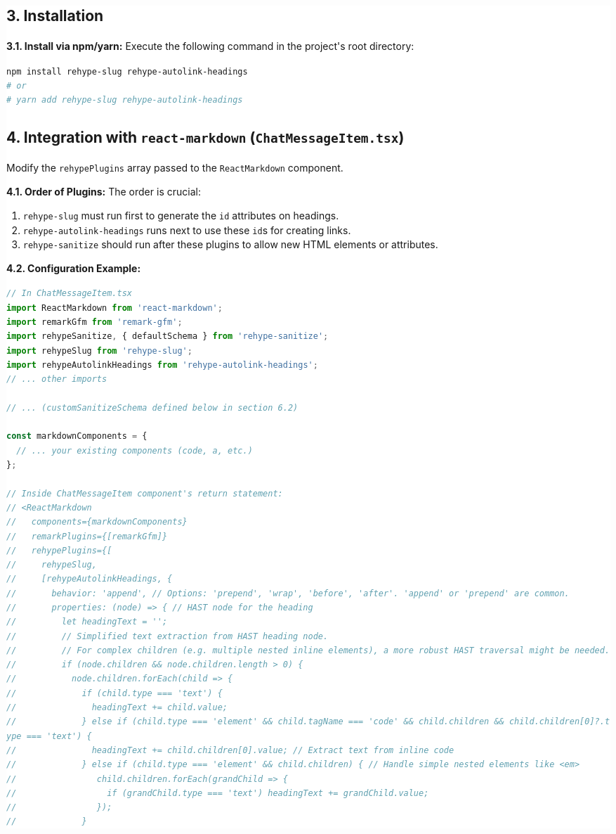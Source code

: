 ## 3. Installation

**3.1. Install via npm/yarn:**
Execute the following command in the project's root directory:
```bash
npm install rehype-slug rehype-autolink-headings
# or
# yarn add rehype-slug rehype-autolink-headings
```

## 4. Integration with `react-markdown` (`ChatMessageItem.tsx`)

Modify the `rehypePlugins` array passed to the `ReactMarkdown` component.

**4.1. Order of Plugins:**
The order is crucial:
1.  `rehype-slug` must run first to generate the `id` attributes on headings.
2.  `rehype-autolink-headings` runs next to use these `id`s for creating links.
3.  `rehype-sanitize` should run after these plugins to allow new HTML elements or attributes.

**4.2. Configuration Example:**
```typescript
// In ChatMessageItem.tsx
import ReactMarkdown from 'react-markdown';
import remarkGfm from 'remark-gfm';
import rehypeSanitize, { defaultSchema } from 'rehype-sanitize';
import rehypeSlug from 'rehype-slug';
import rehypeAutolinkHeadings from 'rehype-autolink-headings';
// ... other imports

// ... (customSanitizeSchema defined below in section 6.2)

const markdownComponents = {
  // ... your existing components (code, a, etc.)
};

// Inside ChatMessageItem component's return statement:
// <ReactMarkdown
//   components={markdownComponents}
//   remarkPlugins={[remarkGfm]}
//   rehypePlugins={[
//     rehypeSlug,
//     [rehypeAutolinkHeadings, {
//       behavior: 'append', // Options: 'prepend', 'wrap', 'before', 'after'. 'append' or 'prepend' are common.
//       properties: (node) => { // HAST node for the heading
//         let headingText = '';
//         // Simplified text extraction from HAST heading node.
//         // For complex children (e.g. multiple nested inline elements), a more robust HAST traversal might be needed.
//         if (node.children && node.children.length > 0) {
//           node.children.forEach(child => {
//             if (child.type === 'text') {
//               headingText += child.value;
//             } else if (child.type === 'element' && child.tagName === 'code' && child.children && child.children[0]?.type === 'text') {
//               headingText += child.children[0].value; // Extract text from inline code
//             } else if (child.type === 'element' && child.children) { // Handle simple nested elements like <em>
//                child.children.forEach(grandChild => {
//                  if (grandChild.type === 'text') headingText += grandChild.value;
//                });
//             }
```